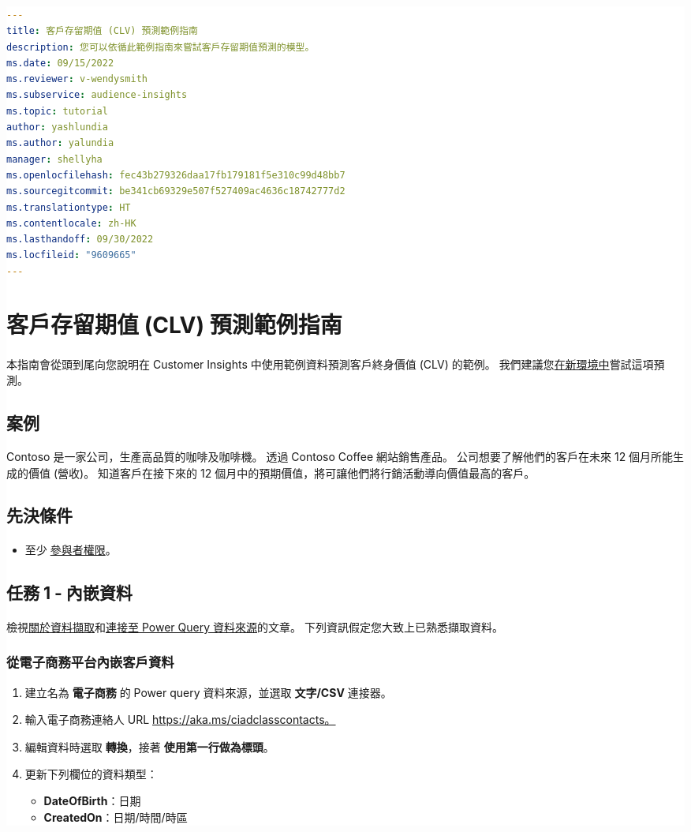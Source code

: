 ```yaml
---
title: 客戶存留期值 (CLV) 預測範例指南
description: 您可以依循此範例指南來嘗試客戶存留期值預測的模型。
ms.date: 09/15/2022
ms.reviewer: v-wendysmith
ms.subservice: audience-insights
ms.topic: tutorial
author: yashlundia
ms.author: yalundia
manager: shellyha
ms.openlocfilehash: fec43b279326daa17fb179181f5e310c99d48bb7
ms.sourcegitcommit: be341cb69329e507f527409ac4636c18742777d2
ms.translationtype: HT
ms.contentlocale: zh-HK
ms.lasthandoff: 09/30/2022
ms.locfileid: "9609665"
---
```

# <a name="customer-lifetime-value-clv-prediction-sample-guide"></a>客戶存留期值 (CLV) 預測範例指南

本指南會從頭到尾向您說明在 Customer Insights 中使用範例資料預測客戶終身價值 (CLV) 的範例。 我們建議您[在新環境中](manage-environments.md)嘗試這項預測。

## <a name="scenario"></a>案例

Contoso 是一家公司，生產高品質的咖啡及咖啡機。 透過 Contoso Coffee 網站銷售產品。 公司想要了解他們的客戶在未來 12 個月所能生成的價值 (營收)。 知道客戶在接下來的 12 個月中的預期價值，將可讓他們將行銷活動導向價值最高的客戶。

## <a name="prerequisites"></a>先決條件

- 至少 [參與者權限](permissions.md)。

## <a name="task-1---ingest-data"></a>任務 1 - 內嵌資料

檢視[關於資料擷取](data-sources.md)和[連接至 Power Query 資料來源](connect-power-query.md)的文章。 下列資訊假定您大致上已熟悉擷取資料。

### <a name="ingest-customer-data-from-ecommerce-platform"></a>從電子商務平台內嵌客戶資料

1. 建立名為 **電子商務** 的 Power query 資料來源，並選取 **文字/CSV** 連接器。

1. 輸入電子商務連絡人 URL https://aka.ms/ciadclasscontacts。

1. 編輯資料時選取 **轉換**，接著 **使用第一行做為標頭**。

1. 更新下列欄位的資料類型：
   - **DateOfBirth**：日期
   - **CreatedOn**：日期/時間/時區
